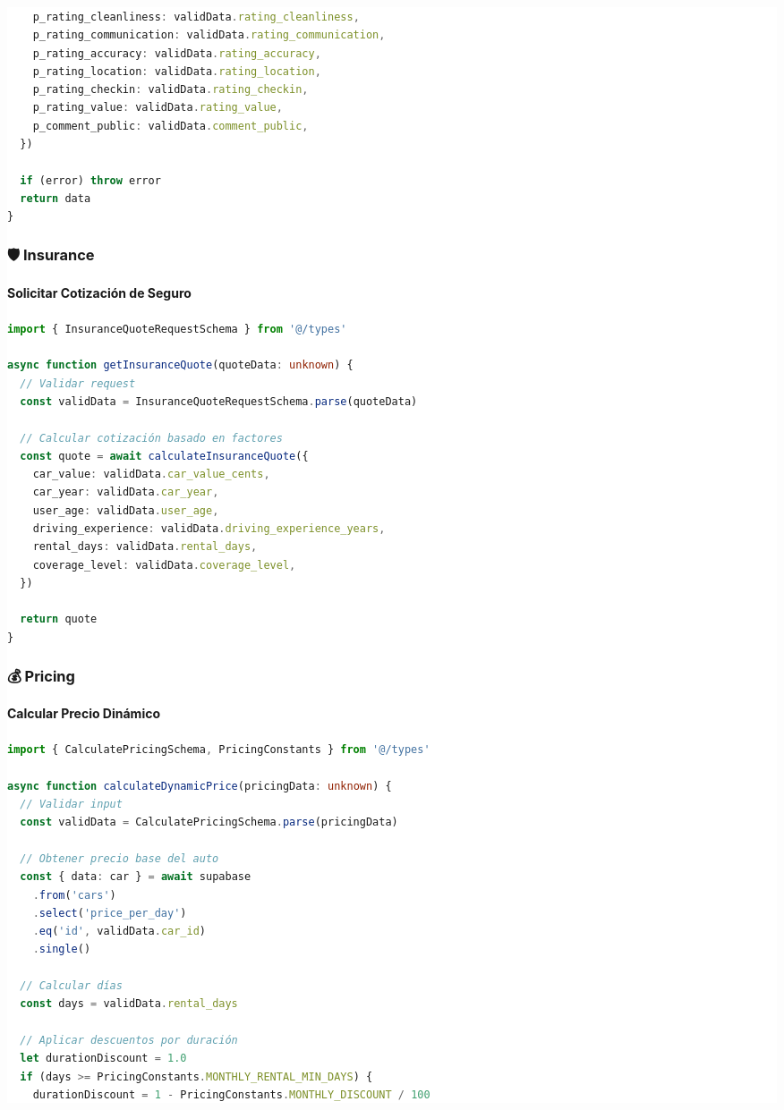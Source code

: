 ```typescript
    p_rating_cleanliness: validData.rating_cleanliness,
    p_rating_communication: validData.rating_communication,
    p_rating_accuracy: validData.rating_accuracy,
    p_rating_location: validData.rating_location,
    p_rating_checkin: validData.rating_checkin,
    p_rating_value: validData.rating_value,
    p_comment_public: validData.comment_public,
  })

  if (error) throw error
  return data
}
```

### 🛡️ Insurance

#### Solicitar Cotización de Seguro

```typescript
import { InsuranceQuoteRequestSchema } from '@/types'

async function getInsuranceQuote(quoteData: unknown) {
  // Validar request
  const validData = InsuranceQuoteRequestSchema.parse(quoteData)

  // Calcular cotización basado en factores
  const quote = await calculateInsuranceQuote({
    car_value: validData.car_value_cents,
    car_year: validData.car_year,
    user_age: validData.user_age,
    driving_experience: validData.driving_experience_years,
    rental_days: validData.rental_days,
    coverage_level: validData.coverage_level,
  })

  return quote
}
```

### 💰 Pricing

#### Calcular Precio Dinámico

```typescript
import { CalculatePricingSchema, PricingConstants } from '@/types'

async function calculateDynamicPrice(pricingData: unknown) {
  // Validar input
  const validData = CalculatePricingSchema.parse(pricingData)

  // Obtener precio base del auto
  const { data: car } = await supabase
    .from('cars')
    .select('price_per_day')
    .eq('id', validData.car_id)
    .single()

  // Calcular días
  const days = validData.rental_days

  // Aplicar descuentos por duración
  let durationDiscount = 1.0
  if (days >= PricingConstants.MONTHLY_RENTAL_MIN_DAYS) {
    durationDiscount = 1 - PricingConstants.MONTHLY_DISCOUNT / 100
```